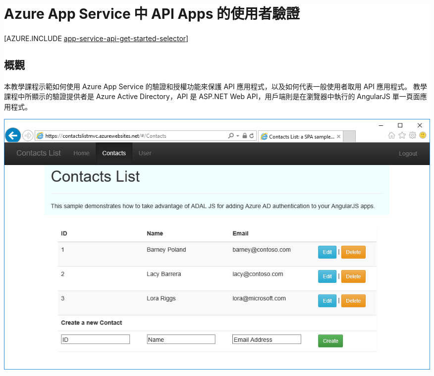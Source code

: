<properties
    pageTitle="Azure App Service 中 API Apps 的使用者驗證 | Microsoft Azure"
    description="了解如何藉由僅允許經過驗證的使用者存取，保護 Azure App Service 中的 API 應用程式。"
    services="app-service\api"
    documentationCenter=".net"
    authors="tdykstra"
    manager="wpickett"
    editor=""/>

<tags
    ms.service="app-service-api"
    ms.workload="na"
    ms.tgt_pltfrm="dotnet"
    ms.devlang="na"
    ms.topic="hero-article"
    ms.date="11/30/2015"
    ms.author="tdykstra"/>


# Azure App Service 中 API Apps 的使用者驗證

[AZURE.INCLUDE [app-service-api-get-started-selector](../../includes/app-service-api-get-started-selector.md)]

## 概觀

本教學課程示範如何使用 Azure App Service 的驗證和授權功能來保護 API 應用程式，以及如何代表一般使用者取用 API 應用程式。 教學課程中所顯示的驗證提供者是 Azure Active Directory，API 是 ASP.NET Web API，用戶端則是在瀏覽器中執行的 AngularJS 單一頁面應用程式。

![](./media/app-service-api-dotnet-user-principal-auth/contactspageazure.png)
